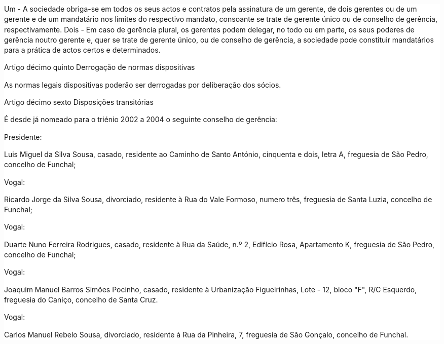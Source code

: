 
Um - A sociedade obriga-se em todos os seus actos e
contratos pela assinatura de um gerente, de dois gerentes ou
de um gerente e de um mandatário nos limites do respectivo
mandato, consoante se trate de gerente único ou de conselho
de gerência, respectivamente.
Dois - Em caso de gerência plural, os gerentes podem
delegar, no todo ou em parte, os seus poderes de gerência
noutro gerente e, quer se trate de gerente único, ou de
conselho de gerência, a sociedade pode constituir
mandatários para a prática de actos certos e determinados.


Artigo décimo quinto
Derrogação de normas dispositivas


As normas legais dispositivas poderão ser derrogadas por
deliberação dos sócios.


Artigo décimo sexto
Disposições transitórias


É desde já nomeado para o triénio 2002 a 2004 o seguinte
conselho de gerência:


Presidente:

  Luis Miguel da Silva Sousa, casado, residente ao
Caminho de Santo António, cinquenta e dois, letra A,
freguesia de São Pedro, concelho de Funchal;


Vogal:

  Ricardo Jorge da Silva Sousa, divorciado, residente
à Rua do Vale Formoso, numero três, freguesia de
Santa Luzia, concelho de Funchal;


Vogal:

  Duarte Nuno Ferreira Rodrigues, casado, residente à
Rua da Saúde, n.º 2, Edifício Rosa, Apartamento K,
freguesia de São Pedro, concelho de Funchal;



Vogal:

  Joaquim Manuel Barros Simões Pocinho, casado,
residente à Urbanização Figueirinhas, Lote - 12,
bloco "F", R/C Esquerdo, freguesia do Caniço,
concelho de Santa Cruz.


Vogal:

  Carlos Manuel Rebelo Sousa, divorciado, residente à
Rua da Pinheira, 7, freguesia de São Gonçalo,
concelho de Funchal.
